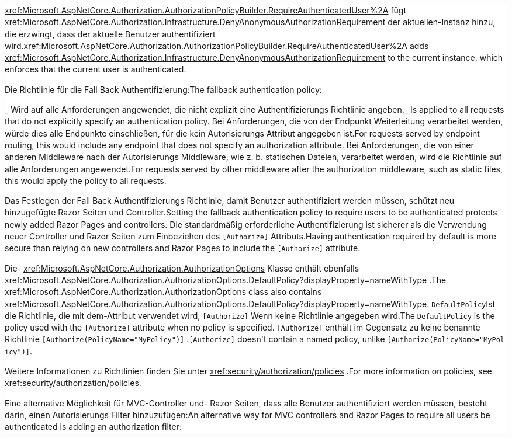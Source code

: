 <span data-ttu-id="0a6b7-165"><xref:Microsoft.AspNetCore.Authorization.AuthorizationPolicyBuilder.RequireAuthenticatedUser%2A> fügt <xref:Microsoft.AspNetCore.Authorization.Infrastructure.DenyAnonymousAuthorizationRequirement> der aktuellen-Instanz hinzu, die erzwingt, dass der aktuelle Benutzer authentifiziert wird.</span><span class="sxs-lookup"><span data-stu-id="0a6b7-165"><xref:Microsoft.AspNetCore.Authorization.AuthorizationPolicyBuilder.RequireAuthenticatedUser%2A> adds <xref:Microsoft.AspNetCore.Authorization.Infrastructure.DenyAnonymousAuthorizationRequirement> to the current instance, which enforces that the current user is authenticated.</span></span>

<span data-ttu-id="0a6b7-166">Die Richtlinie für die Fall Back Authentifizierung:</span><span class="sxs-lookup"><span data-stu-id="0a6b7-166">The fallback authentication policy:</span></span>

<span data-ttu-id="0a6b7-167">_ Wird auf alle Anforderungen angewendet, die nicht explizit eine Authentifizierungs Richtlinie angeben.</span><span class="sxs-lookup"><span data-stu-id="0a6b7-167">_ Is applied to all requests that do not explicitly specify an authentication policy.</span></span> <span data-ttu-id="0a6b7-168">Bei Anforderungen, die von der Endpunkt Weiterleitung verarbeitet werden, würde dies alle Endpunkte einschließen, für die kein Autorisierungs Attribut angegeben ist.</span><span class="sxs-lookup"><span data-stu-id="0a6b7-168">For requests served by endpoint routing, this would include any endpoint that does not specify an authorization attribute.</span></span> <span data-ttu-id="0a6b7-169">Bei Anforderungen, die von einer anderen Middleware nach der Autorisierungs Middleware, wie z. b. [statischen Dateien](xref:fundamentals/static-files), verarbeitet werden, wird die Richtlinie auf alle Anforderungen angewendet.</span><span class="sxs-lookup"><span data-stu-id="0a6b7-169">For requests served by other middleware after the authorization middleware, such as [static files](xref:fundamentals/static-files), this would apply the policy to all requests.</span></span>

<span data-ttu-id="0a6b7-170">Das Festlegen der Fall Back Authentifizierungs Richtlinie, damit Benutzer authentifiziert werden müssen, schützt neu hinzugefügte Razor Seiten und Controller.</span><span class="sxs-lookup"><span data-stu-id="0a6b7-170">Setting the fallback authentication policy to require users to be authenticated protects newly added Razor Pages and controllers.</span></span> <span data-ttu-id="0a6b7-171">Die standardmäßig erforderliche Authentifizierung ist sicherer als die Verwendung neuer Controller und Razor Seiten zum Einbeziehen des `[Authorize]` Attributs.</span><span class="sxs-lookup"><span data-stu-id="0a6b7-171">Having authentication required by default is more secure than relying on new controllers and Razor Pages to include the `[Authorize]` attribute.</span></span>

<span data-ttu-id="0a6b7-172">Die- <xref:Microsoft.AspNetCore.Authorization.AuthorizationOptions> Klasse enthält ebenfalls <xref:Microsoft.AspNetCore.Authorization.AuthorizationOptions.DefaultPolicy?displayProperty=nameWithType> .</span><span class="sxs-lookup"><span data-stu-id="0a6b7-172">The <xref:Microsoft.AspNetCore.Authorization.AuthorizationOptions> class also contains <xref:Microsoft.AspNetCore.Authorization.AuthorizationOptions.DefaultPolicy?displayProperty=nameWithType>.</span></span> <span data-ttu-id="0a6b7-173">`DefaultPolicy`Ist die Richtlinie, die mit dem-Attribut verwendet wird, `[Authorize]` Wenn keine Richtlinie angegeben wird.</span><span class="sxs-lookup"><span data-stu-id="0a6b7-173">The `DefaultPolicy` is the policy used with the `[Authorize]` attribute when no policy is specified.</span></span> <span data-ttu-id="0a6b7-174">`[Authorize]` enthält im Gegensatz zu keine benannte Richtlinie `[Authorize(PolicyName="MyPolicy")]` .</span><span class="sxs-lookup"><span data-stu-id="0a6b7-174">`[Authorize]` doesn't contain a named policy, unlike `[Authorize(PolicyName="MyPolicy")]`.</span></span>

<span data-ttu-id="0a6b7-175">Weitere Informationen zu Richtlinien finden Sie unter <xref:security/authorization/policies> .</span><span class="sxs-lookup"><span data-stu-id="0a6b7-175">For more information on policies, see <xref:security/authorization/policies>.</span></span>

<span data-ttu-id="0a6b7-176">Eine alternative Möglichkeit für MVC-Controller und- Razor Seiten, dass alle Benutzer authentifiziert werden müssen, besteht darin, einen Autorisierungs Filter hinzuzufügen:</span><span class="sxs-lookup"><span data-stu-id="0a6b7-176">An alternative way for MVC controllers and Razor Pages to require all users be authenticated is adding an authorization filter:</span></span>
